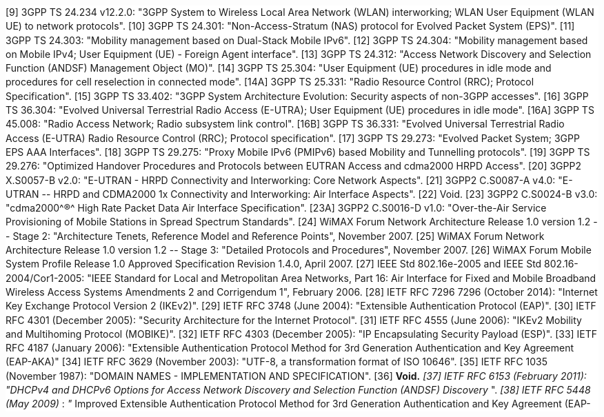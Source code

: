 [9] 3GPP TS 24.234 v12.2.0: \"3GPP System to Wireless Local Area Network
(WLAN) interworking; WLAN User Equipment (WLAN UE) to network protocols\".
[10] 3GPP TS 24.301: \"Non-Access-Stratum (NAS) protocol for Evolved Packet
System (EPS)\".
[11] 3GPP TS 24.303: \"Mobility management based on Dual-Stack Mobile IPv6\".
[12] 3GPP TS 24.304: \"Mobility management based on Mobile IPv4; User
Equipment (UE) - Foreign Agent interface\".
[13] 3GPP TS 24.312: \"Access Network Discovery and Selection Function (ANDSF)
Management Object (MO)\".
[14] 3GPP TS 25.304: \"User Equipment (UE) procedures in idle mode and
procedures for cell reselection in connected mode\".
[14A] 3GPP TS 25.331: \"Radio Resource Control (RRC); Protocol
Specification\".
[15] 3GPP TS 33.402: \"3GPP System Architecture Evolution: Security aspects of
non-3GPP accesses\".
[16] 3GPP TS 36.304: \"Evolved Universal Terrestrial Radio Access (E-UTRA);
User Equipment (UE) procedures in idle mode\".
[16A] 3GPP TS 45.008: \"Radio Access Network; Radio subsystem link control\".
[16B] 3GPP TS 36.331: \"Evolved Universal Terrestrial Radio Access (E-UTRA)
Radio Resource Control (RRC); Protocol specification\".
[17] 3GPP TS 29.273: \"Evolved Packet System; 3GPP EPS AAA Interfaces\".
[18] 3GPP TS 29.275: \"Proxy Mobile IPv6 (PMIPv6) based Mobility and
Tunnelling protocols\".
[19] 3GPP TS 29.276: \"Optimized Handover Procedures and Protocols between
EUTRAN Access and cdma2000 HRPD Access\".
[20] 3GPP2 X.S0057-B v2.0: \"E-UTRAN - HRPD Connectivity and Interworking:
Core Network Aspects\".
[21] 3GPP2 C.S0087-A v4.0: \"E-UTRAN -- HRPD and CDMA2000 1x Connectivity and
Interworking: Air Interface Aspects\".
[22] Void.
[23] 3GPP2 C.S0024-B v3.0: \"cdma2000^®^ High Rate Packet Data Air Interface
Specification\".
[23A] 3GPP2 C.S0016-D v1.0: \"Over-the-Air Service Provisioning of Mobile
Stations in Spread Spectrum Standards\".
[24] WiMAX Forum Network Architecture Release 1.0 version 1.2 -- Stage 2:
\"Architecture Tenets, Reference Model and Reference Points\", November 2007.
[25] WiMAX Forum Network Architecture Release 1.0 version 1.2 -- Stage 3:
\"Detailed Protocols and Procedures\", November 2007.
[26] WiMAX Forum Mobile System Profile Release 1.0 Approved Specification
Revision 1.4.0, April 2007.
[27] IEEE Std 802.16e-2005 and IEEE Std 802.16-2004/Cor1-2005: \"IEEE Standard
for Local and Metropolitan Area Networks, Part 16: Air Interface for Fixed and
Mobile Broadband Wireless Access Systems Amendments 2 and Corrigendum 1\",
February 2006.
[28] IETF RFC 7296 7296 (October 2014): \"Internet Key Exchange Protocol
Version 2 (IKEv2)\".
[29] IETF RFC 3748 (June 2004): \"Extensible Authentication Protocol (EAP)\".
[30] IETF RFC 4301 (December 2005): \"Security Architecture for the Internet
Protocol\".
[31] IETF RFC 4555 (June 2006): \"IKEv2 Mobility and Multihoming Protocol
(MOBIKE)\".
[32] IETF RFC 4303 (December 2005): \"IP Encapsulating Security Payload
(ESP)\".
[33] IETF RFC 4187 (January 2006): \"Extensible Authentication Protocol Method
for 3rd Generation Authentication and Key Agreement (EAP-AKA)\"
[34] IETF RFC 3629 (November 2003): \"UTF-8, a transformation format of ISO
10646\".
[35] IETF RFC 1035 (November 1987): \"DOMAIN NAMES - IMPLEMENTATION AND
SPECIFICATION\".
[36] **Void.**
_[37] IETF RFC 6153 (February 2011): \"DHCPv4 and DHCPv6 Options for Access
Network Discovery and Selection Function (ANDSF) Discovery_ \".
_[38] IETF RFC 5448 (May 2009)_ : _\"_ Improved Extensible Authentication
Protocol Method for 3rd Generation Authentication and Key Agreement (EAP-